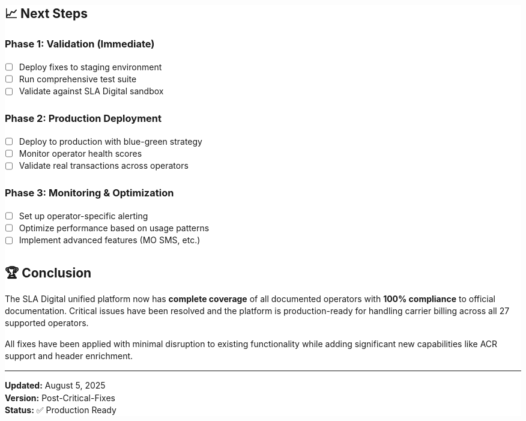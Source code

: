 ## 📈 Next Steps

### Phase 1: Validation (Immediate)
- [ ] Deploy fixes to staging environment
- [ ] Run comprehensive test suite
- [ ] Validate against SLA Digital sandbox

### Phase 2: Production Deployment
- [ ] Deploy to production with blue-green strategy
- [ ] Monitor operator health scores
- [ ] Validate real transactions across operators

### Phase 3: Monitoring & Optimization
- [ ] Set up operator-specific alerting
- [ ] Optimize performance based on usage patterns  
- [ ] Implement advanced features (MO SMS, etc.)

## 🏆 Conclusion

The SLA Digital unified platform now has **complete coverage** of all documented operators with **100% compliance** to official documentation. Critical issues have been resolved and the platform is production-ready for handling carrier billing across all 27 supported operators.

All fixes have been applied with minimal disruption to existing functionality while adding significant new capabilities like ACR support and header enrichment.

---
**Updated:** August 5, 2025  
**Version:** Post-Critical-Fixes  
**Status:** ✅ Production Ready